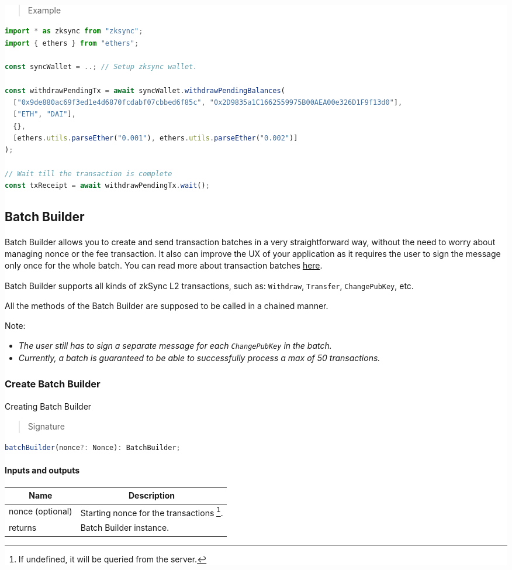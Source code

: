 > Example

```typescript
import * as zksync from "zksync";
import { ethers } from "ethers";

const syncWallet = ..; // Setup zksync wallet.

const withdrawPendingTx = await syncWallet.withdrawPendingBalances(
  ["0x9de880ac69f3ed1e4d6870fcdabf07cbbed6f85c", "0x2D9835a1C1662559975B00AEA00e326D1F9f13d0"],
  ["ETH", "DAI"],
  {},
  [ethers.utils.parseEther("0.001"), ethers.utils.parseEther("0.002")]
);

// Wait till the transaction is complete
const txReceipt = await withdrawPendingTx.wait();
```

## Batch Builder

Batch Builder allows you to create and send transaction batches in a very straightforward way, without the need to worry
about managing nonce or the fee transaction. It also can improve the UX of your application as it requires the user to
sign the message only once for the whole batch. You can read more about transaction batches
[here](/dev/payments/sending_transactions/#sending-transaction-batches).

Batch Builder supports all kinds of zkSync L2 transactions, such as: `Withdraw`, `Transfer`, `ChangePubKey`, etc.

All the methods of the Batch Builder are supposed to be called in a chained manner.

Note:

- _The user still has to sign a separate message for each `ChangePubKey` in the batch._
- _Currently, a batch is guaranteed to be able to successfully process a max of 50 transactions._

### Create Batch Builder

Creating Batch Builder

> Signature

```typescript
batchBuilder(nonce?: Nonce): BatchBuilder;
```

#### Inputs and outputs

| Name             | Description                                   |
| ---------------- | --------------------------------------------- |
| nonce (optional) | Starting nonce for the transactions [^nonce]. |
| returns          | Batch Builder instance.                       |


[signer]: #signer
[batch builder]: #batch-builder
[set signing key transaction]: #changing-account-public-key
[additional ethereum transaction]: #authorize-new-public-key-using-ethereum-transaction
[transfer]: #transfer-in-the-zksync
[withdraw]: #withdraw-token-from-the-zksync
[get_fee]: ../providers/#get-transaction-fee-from-the-server
[^signer]: If undefined, `Signer` will be derived from ethereum signature of specific message.
[^acc_id]: If undefined, it will be queried from the server.
[^ethsig]: If undefined, it will be deduced using the signature output.
[^undefined]: Returned `undefined` value means that the account does not exist in the state tree.
[^token]: "ETH" or address of the ERC20 token
[^amount]: To see if amount is packable use [pack amount util](../utils/#closest-packable-amount)
[^nonce]: If undefined, it will be queried from the server.
[^fast_fee]: If fee was requested manually, request has to be of "FastWithdraw" type
[unlocking erc20 token]: #unlocking-erc20-deposits
[provider docs]: ../providers/#get-amount-of-confirmations-required-for-priority-operations
[utils]: ../utils/#awaiting-for-operation-completion